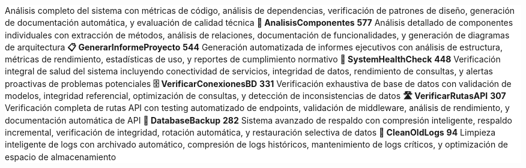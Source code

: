 <td style="padding: 10px; border: 1px solid #dee2e6;">Análisis completo del sistema con métricas de código, análisis de dependencias, verificación de patrones de diseño, generación de documentación automática, y evaluación de calidad técnica</td>
</tr>
<tr>
<td style="padding: 10px; border: 1px solid #dee2e6;"><strong>🧩 AnalisisComponentes</strong></td>
<td style="padding: 10px; border: 1px solid #dee2e6; text-align: center;"><strong>577</strong></td>
<td style="padding: 10px; border: 1px solid #dee2e6;">Análisis detallado de componentes individuales con extracción de métodos, análisis de relaciones, documentación de funcionalidades, y generación de diagramas de arquitectura</td>
</tr>
<tr style="background-color: #f8f9fa;">
<td style="padding: 10px; border: 1px solid #dee2e6;"><strong>📋 GenerarInformeProyecto</strong></td>
<td style="padding: 10px; border: 1px solid #dee2e6; text-align: center;"><strong>544</strong></td>
<td style="padding: 10px; border: 1px solid #dee2e6;">Generación automatizada de informes ejecutivos con análisis de estructura, métricas de rendimiento, estadísticas de uso, y reportes de cumplimiento normativo</td>
</tr>
<tr>
<td style="padding: 10px; border: 1px solid #dee2e6;"><strong>🏥 SystemHealthCheck</strong></td>
<td style="padding: 10px; border: 1px solid #dee2e6; text-align: center;"><strong>448</strong></td>
<td style="padding: 10px; border: 1px solid #dee2e6;">Verificación integral de salud del sistema incluyendo conectividad de servicios, integridad de datos, rendimiento de consultas, y alertas proactivas de problemas potenciales</td>
</tr>
<tr style="background-color: #f8f9fa;">
<td style="padding: 10px; border: 1px solid #dee2e6;"><strong>🗄️ VerificarConexionesBD</strong></td>
<td style="padding: 10px; border: 1px solid #dee2e6; text-align: center;"><strong>331</strong></td>
<td style="padding: 10px; border: 1px solid #dee2e6;">Verificación exhaustiva de base de datos con validación de modelos, integridad referencial, optimización de consultas, y detección de inconsistencias de datos</td>
</tr>
<tr>
<td style="padding: 10px; border: 1px solid #dee2e6;"><strong>🛣️ VerificarRutasAPI</strong></td>
<td style="padding: 10px; border: 1px solid #dee2e6; text-align: center;"><strong>307</strong></td>
<td style="padding: 10px; border: 1px solid #dee2e6;">Verificación completa de rutas API con testing automatizado de endpoints, validación de middleware, análisis de rendimiento, y documentación automática de API</td>
</tr>
<tr style="background-color: #f8f9fa;">
<td style="padding: 10px; border: 1px solid #dee2e6;"><strong>💾 DatabaseBackup</strong></td>
<td style="padding: 10px; border: 1px solid #dee2e6; text-align: center;"><strong>282</strong></td>
<td style="padding: 10px; border: 1px solid #dee2e6;">Sistema avanzado de respaldo con compresión inteligente, respaldo incremental, verificación de integridad, rotación automática, y restauración selectiva de datos</td>
</tr>
<tr>
<td style="padding: 10px; border: 1px solid #dee2e6;"><strong>🧹 CleanOldLogs</strong></td>
<td style="padding: 10px; border: 1px solid #dee2e6; text-align: center;"><strong>94</strong></td>
<td style="padding: 10px; border: 1px solid #dee2e6;">Limpieza inteligente de logs con archivado automático, compresión de logs históricos, mantenimiento de logs críticos, y optimización de espacio de almacenamiento</td>
</tr>
</table>
